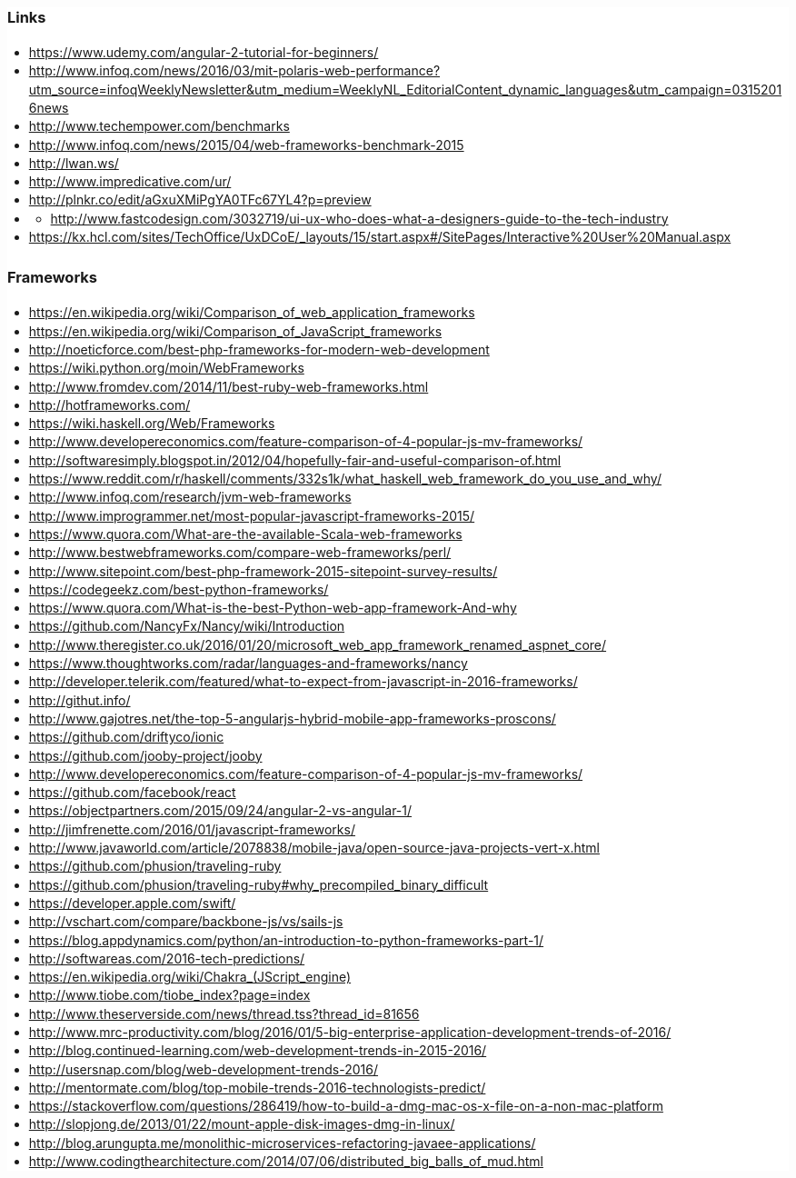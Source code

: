 ### Links
- https://www.udemy.com/angular-2-tutorial-for-beginners/
- http://www.infoq.com/news/2016/03/mit-polaris-web-performance?utm_source=infoqWeeklyNewsletter&utm_medium=WeeklyNL_EditorialContent_dynamic_languages&utm_campaign=03152016news
- http://www.techempower.com/benchmarks
- http://www.infoq.com/news/2015/04/web-frameworks-benchmark-2015
- http://lwan.ws/
- http://www.impredicative.com/ur/
- http://plnkr.co/edit/aGxuXMiPgYA0TFc67YL4?p=preview
- - http://www.fastcodesign.com/3032719/ui-ux-who-does-what-a-designers-guide-to-the-tech-industry
- https://kx.hcl.com/sites/TechOffice/UxDCoE/_layouts/15/start.aspx#/SitePages/Interactive%20User%20Manual.aspx

### Frameworks
- https://en.wikipedia.org/wiki/Comparison_of_web_application_frameworks
- https://en.wikipedia.org/wiki/Comparison_of_JavaScript_frameworks
- http://noeticforce.com/best-php-frameworks-for-modern-web-development
- https://wiki.python.org/moin/WebFrameworks
- http://www.fromdev.com/2014/11/best-ruby-web-frameworks.html
- http://hotframeworks.com/
- https://wiki.haskell.org/Web/Frameworks
- http://www.developereconomics.com/feature-comparison-of-4-popular-js-mv-frameworks/
- http://softwaresimply.blogspot.in/2012/04/hopefully-fair-and-useful-comparison-of.html
- https://www.reddit.com/r/haskell/comments/332s1k/what_haskell_web_framework_do_you_use_and_why/
- http://www.infoq.com/research/jvm-web-frameworks
- http://www.improgrammer.net/most-popular-javascript-frameworks-2015/
- https://www.quora.com/What-are-the-available-Scala-web-frameworks
- http://www.bestwebframeworks.com/compare-web-frameworks/perl/
- http://www.sitepoint.com/best-php-framework-2015-sitepoint-survey-results/
- https://codegeekz.com/best-python-frameworks/
- https://www.quora.com/What-is-the-best-Python-web-app-framework-And-why
- https://github.com/NancyFx/Nancy/wiki/Introduction
- http://www.theregister.co.uk/2016/01/20/microsoft_web_app_framework_renamed_aspnet_core/
- https://www.thoughtworks.com/radar/languages-and-frameworks/nancy
- http://developer.telerik.com/featured/what-to-expect-from-javascript-in-2016-frameworks/
- http://githut.info/
- http://www.gajotres.net/the-top-5-angularjs-hybrid-mobile-app-frameworks-proscons/
- https://github.com/driftyco/ionic
- https://github.com/jooby-project/jooby
- http://www.developereconomics.com/feature-comparison-of-4-popular-js-mv-frameworks/
- https://github.com/facebook/react
- https://objectpartners.com/2015/09/24/angular-2-vs-angular-1/
- http://jimfrenette.com/2016/01/javascript-frameworks/
- http://www.javaworld.com/article/2078838/mobile-java/open-source-java-projects-vert-x.html
- https://github.com/phusion/traveling-ruby
- https://github.com/phusion/traveling-ruby#why_precompiled_binary_difficult
- https://developer.apple.com/swift/
- http://vschart.com/compare/backbone-js/vs/sails-js
- https://blog.appdynamics.com/python/an-introduction-to-python-frameworks-part-1/
- http://softwareas.com/2016-tech-predictions/
- https://en.wikipedia.org/wiki/Chakra_(JScript_engine)
- http://www.tiobe.com/tiobe_index?page=index
- http://www.theserverside.com/news/thread.tss?thread_id=81656
- http://www.mrc-productivity.com/blog/2016/01/5-big-enterprise-application-development-trends-of-2016/
- http://blog.continued-learning.com/web-development-trends-in-2015-2016/
- http://usersnap.com/blog/web-development-trends-2016/
- http://mentormate.com/blog/top-mobile-trends-2016-technologists-predict/
- https://stackoverflow.com/questions/286419/how-to-build-a-dmg-mac-os-x-file-on-a-non-mac-platform
- http://slopjong.de/2013/01/22/mount-apple-disk-images-dmg-in-linux/
- http://blog.arungupta.me/monolithic-microservices-refactoring-javaee-applications/
- http://www.codingthearchitecture.com/2014/07/06/distributed_big_balls_of_mud.html
